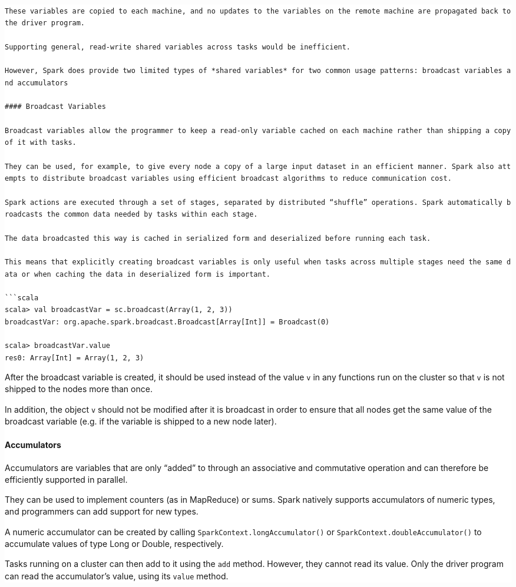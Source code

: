   ```
These variables are copied to each machine, and no updates to the variables on the remote machine are propagated back to the driver program. 

Supporting general, read-write shared variables across tasks would be inefficient. 

However, Spark does provide two limited types of *shared variables* for two common usage patterns: broadcast variables and accumulators

#### Broadcast Variables

Broadcast variables allow the programmer to keep a read-only variable cached on each machine rather than shipping a copy of it with tasks. 

They can be used, for example, to give every node a copy of a large input dataset in an efficient manner. Spark also attempts to distribute broadcast variables using efficient broadcast algorithms to reduce communication cost.

Spark actions are executed through a set of stages, separated by distributed “shuffle” operations. Spark automatically broadcasts the common data needed by tasks within each stage.

 The data broadcasted this way is cached in serialized form and deserialized before running each task.

 This means that explicitly creating broadcast variables is only useful when tasks across multiple stages need the same data or when caching the data in deserialized form is important.

```scala
scala> val broadcastVar = sc.broadcast(Array(1, 2, 3))
broadcastVar: org.apache.spark.broadcast.Broadcast[Array[Int]] = Broadcast(0)

scala> broadcastVar.value
res0: Array[Int] = Array(1, 2, 3)
```

After the broadcast variable is created, it should be used instead of the value `v` in any functions run on the cluster so that `v` is not shipped to the nodes more than once. 

In addition, the object `v` should not be modified after it is broadcast in order to ensure that all nodes get the same value of the broadcast variable (e.g. if the variable is shipped to a new node later).

#### Accumulators 

Accumulators are variables that are only “added” to through an associative and commutative operation and can therefore be efficiently supported in parallel.

 They can be used to implement counters (as in MapReduce) or sums. Spark natively supports accumulators of numeric types, and programmers can add support for new types.

A numeric accumulator can be created by calling `SparkContext.longAccumulator()` or `SparkContext.doubleAccumulator()` to accumulate values of type Long or Double, respectively. 

Tasks running on a cluster can then add to it using the `add` method. However, they cannot read its value. Only the driver program can read the accumulator’s value, using its `value` method.
